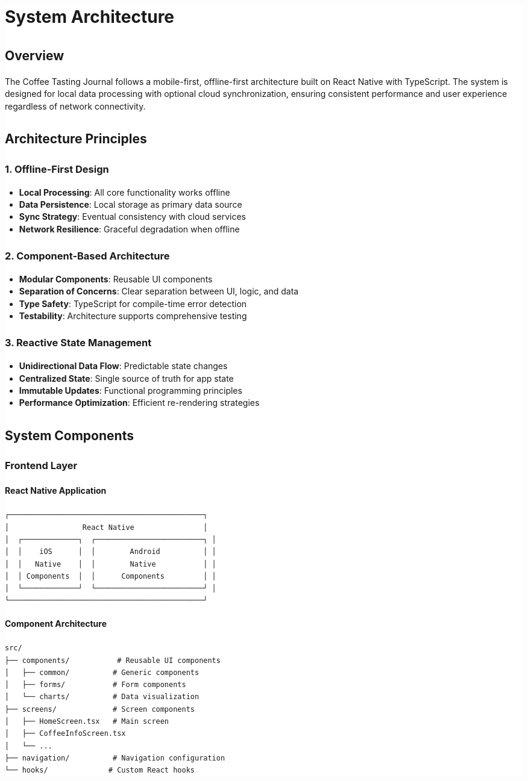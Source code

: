 # System Architecture

## Overview

The Coffee Tasting Journal follows a mobile-first, offline-first architecture built on React Native with TypeScript. The system is designed for local data processing with optional cloud synchronization, ensuring consistent performance and user experience regardless of network connectivity.

## Architecture Principles

### 1. Offline-First Design
- **Local Processing**: All core functionality works offline
- **Data Persistence**: Local storage as primary data source
- **Sync Strategy**: Eventual consistency with cloud services
- **Network Resilience**: Graceful degradation when offline

### 2. Component-Based Architecture
- **Modular Components**: Reusable UI components
- **Separation of Concerns**: Clear separation between UI, logic, and data
- **Type Safety**: TypeScript for compile-time error detection
- **Testability**: Architecture supports comprehensive testing

### 3. Reactive State Management
- **Unidirectional Data Flow**: Predictable state changes
- **Centralized State**: Single source of truth for app state
- **Immutable Updates**: Functional programming principles
- **Performance Optimization**: Efficient re-rendering strategies

## System Components

### Frontend Layer

#### React Native Application
```
┌─────────────────────────────────────────────┐
│                 React Native                │
│  ┌─────────────┐  ┌─────────────────────────┐ │
│  │    iOS      │  │        Android          │ │
│  │   Native    │  │        Native           │ │
│  │ Components  │  │      Components         │ │
│  └─────────────┘  └─────────────────────────┘ │
└─────────────────────────────────────────────┘
```

#### Component Architecture
```
src/
├── components/           # Reusable UI components
│   ├── common/          # Generic components
│   ├── forms/           # Form components
│   └── charts/          # Data visualization
├── screens/             # Screen components
│   ├── HomeScreen.tsx   # Main screen
│   ├── CoffeeInfoScreen.tsx
│   └── ...
├── navigation/          # Navigation configuration
└── hooks/              # Custom React hooks
```
